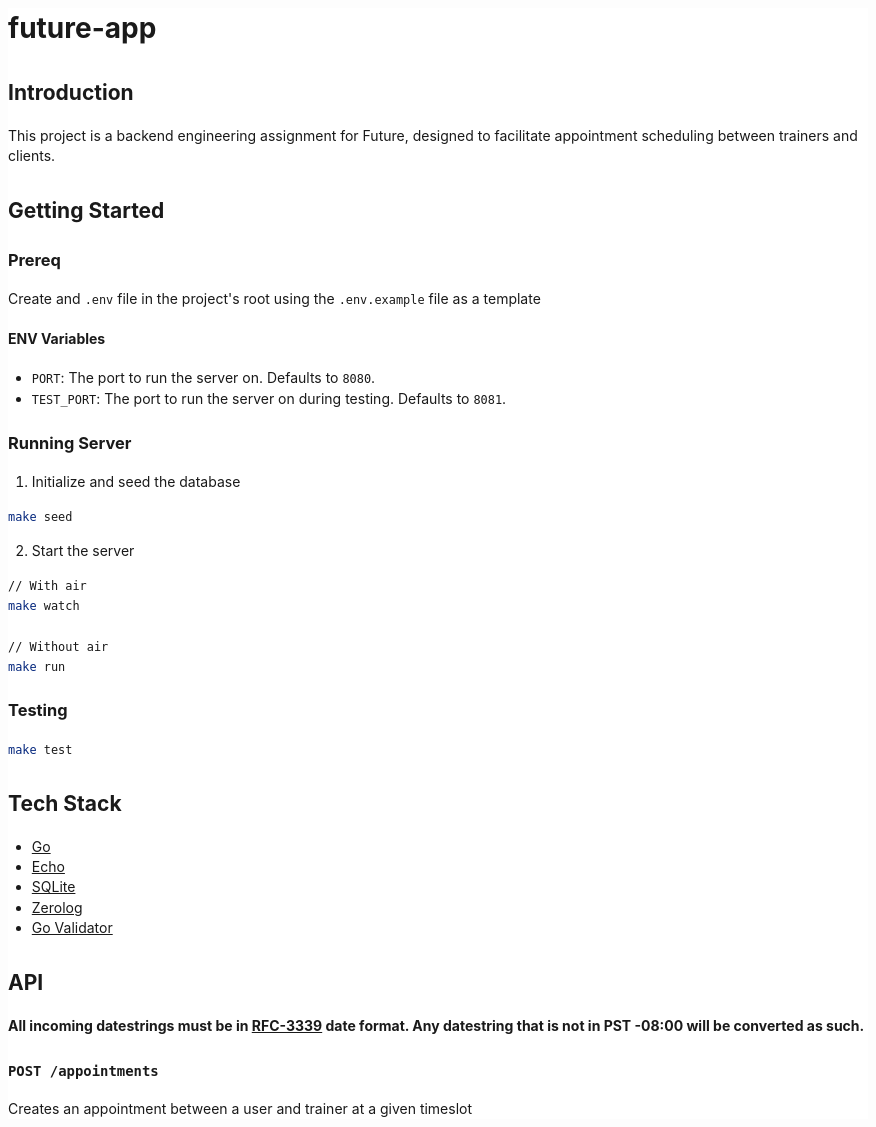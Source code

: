 # future-app

## Introduction
This project is a backend engineering assignment for Future, designed to facilitate appointment scheduling between trainers and clients.

## Getting Started
### Prereq
Create and `.env` file in the project's root using the `.env.example` file as a template
#### ENV Variables
- `PORT`: The port to run the server on. Defaults to `8080`.
- `TEST_PORT`: The port to run the server on during testing. Defaults to `8081`.

### Running Server
1. Initialize and seed the database
```bash
make seed
```
2. Start the server
```bash
// With air
make watch

// Without air
make run
```

### Testing
```bash
make test
```

## Tech Stack
- [Go](https://go.dev)
- [Echo](https://echo.labstack.com)
- [SQLite](https://www.sqlite.org)
- [Zerolog](https://github.com/rs/zerolog)
- [Go Validator](https://github.com/go-playground/validator)

## API

**All incoming datestrings must be in [RFC-3339](https://datatracker.ietf.org/doc/html/rfc3339#section-5.8) date format.
Any datestring that is not in PST -08:00 will be converted as such.**

### `POST /appointments`
Creates an appointment between a user and trainer at a given timeslot
